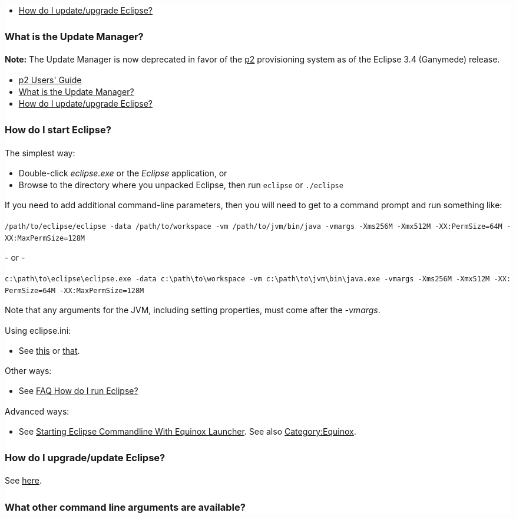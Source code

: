 *   [How do I update/upgrade Eclipse?](./FAQ_How_do_I_upgrade_Eclipse.md "FAQ How do I upgrade Eclipse?")

### What is the Update Manager?

**Note:** The Update Manager is now deprecated in favor of the [p2](/Equinox_p2_Update_UI_Users_Guide "Equinox p2 Update UI Users Guide") provisioning system as of the Eclipse 3.4 (Ganymede) release.

*   [p2 Users' Guide](/Equinox_p2_Update_UI_Users_Guide "Equinox p2 Update UI Users Guide")
*   [What is the Update Manager?](./FAQ_What_is_the_Update_Manager.md "FAQ What is the Update Manager?")
*   [How do I update/upgrade Eclipse?](./FAQ_How_do_I_upgrade_Eclipse.md "FAQ How do I upgrade Eclipse?")

### How do I start Eclipse?

The simplest way:

*   Double-click _eclipse.exe_ or the _Eclipse_ application, or
*   Browse to the directory where you unpacked Eclipse, then run `eclipse` or `./eclipse`

If you need to add additional command-line parameters, then you will need to get to a command prompt and run something like:

    /path/to/eclipse/eclipse -data /path/to/workspace -vm /path/to/jvm/bin/java -vmargs -Xms256M -Xmx512M -XX:PermSize=64M -XX:MaxPermSize=128M 
    

 

\- or -

    c:\path\to\eclipse\eclipse.exe -data c:\path\to\workspace -vm c:\path\to\jvm\bin\java.exe -vmargs -Xms256M -Xmx512M -XX:PermSize=64M -XX:MaxPermSize=128M 
    

 

Note that any arguments for the JVM, including setting properties, must come after the _-vmargs_.

Using eclipse.ini:

*   See [this](./FAQ_How_do_I_run_Eclipse%3F#eclipse.ini.md "FAQ How do I run Eclipse?") or [that](/Eclipse.ini "Eclipse.ini").

Other ways:

*   See [FAQ How do I run Eclipse?](./FAQ_How_do_I_run_Eclipse.md "FAQ How do I run Eclipse?")

Advanced ways:

*   See [Starting Eclipse Commandline With Equinox Launcher](/Starting_Eclipse_Commandline_With_Equinox_Launcher "Starting Eclipse Commandline With Equinox Launcher"). See also [Category:Equinox](/Category:Equinox "Category:Equinox").

### How do I upgrade/update Eclipse?

See [here](./FAQ_How_do_I_upgrade_Eclipse.md "FAQ How do I upgrade Eclipse?").

### What other command line arguments are available?

